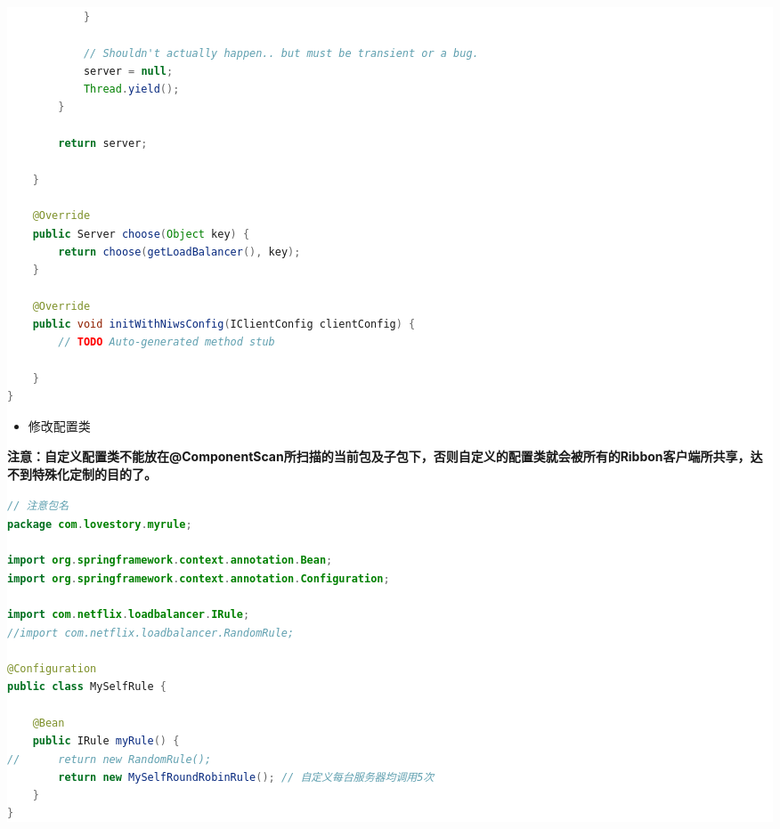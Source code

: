 ~~~java
			}

			// Shouldn't actually happen.. but must be transient or a bug.
			server = null;
			Thread.yield();
		}

		return server;

	}

	@Override
	public Server choose(Object key) {
		return choose(getLoadBalancer(), key);
	}

	@Override
	public void initWithNiwsConfig(IClientConfig clientConfig) {
		// TODO Auto-generated method stub

	}
}
~~~



* 修改配置类

**注意：自定义配置类不能放在@ComponentScan所扫描的当前包及子包下，否则自定义的配置类就会被所有的Ribbon客户端所共享，达不到特殊化定制的目的了。**

~~~java
// 注意包名
package com.lovestory.myrule;

import org.springframework.context.annotation.Bean;
import org.springframework.context.annotation.Configuration;

import com.netflix.loadbalancer.IRule;
//import com.netflix.loadbalancer.RandomRule;

@Configuration
public class MySelfRule {

	@Bean
	public IRule myRule() {
//		return new RandomRule();
		return new MySelfRoundRobinRule(); // 自定义每台服务器均调用5次
	}
}


~~~

